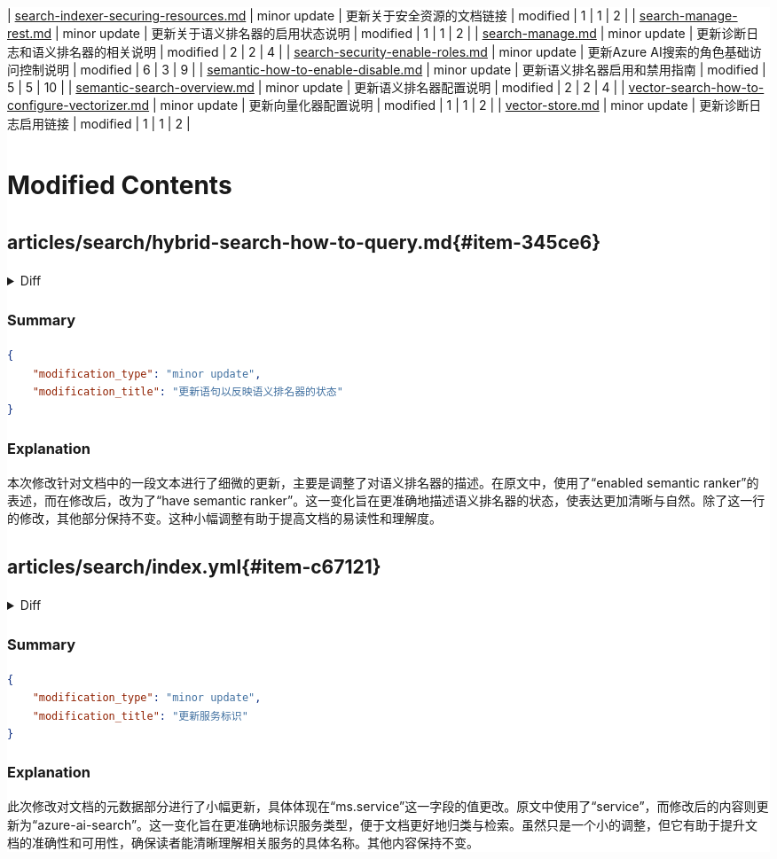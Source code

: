 | [search-indexer-securing-resources.md](#item-c075c4) | minor update | 更新关于安全资源的文档链接 | modified | 1 | 1 | 2 | 
| [search-manage-rest.md](#item-405ec7) | minor update | 更新关于语义排名器的启用状态说明 | modified | 1 | 1 | 2 | 
| [search-manage.md](#item-4043d7) | minor update | 更新诊断日志和语义排名器的相关说明 | modified | 2 | 2 | 4 | 
| [search-security-enable-roles.md](#item-4985c4) | minor update | 更新Azure AI搜索的角色基础访问控制说明 | modified | 6 | 3 | 9 | 
| [semantic-how-to-enable-disable.md](#item-71ac1e) | minor update | 更新语义排名器启用和禁用指南 | modified | 5 | 5 | 10 | 
| [semantic-search-overview.md](#item-b7497b) | minor update | 更新语义排名器配置说明 | modified | 2 | 2 | 4 | 
| [vector-search-how-to-configure-vectorizer.md](#item-30ffd8) | minor update | 更新向量化器配置说明 | modified | 1 | 1 | 2 | 
| [vector-store.md](#item-db9b8c) | minor update | 更新诊断日志启用链接 | modified | 1 | 1 | 2 | 


# Modified Contents
## articles/search/hybrid-search-how-to-query.md{#item-345ce6}

<details><summary>Diff</summary></details>

### Summary

```json
{
    "modification_type": "minor update",
    "modification_title": "更新语句以反映语义排名器的状态"
}
```

### Explanation
本次修改针对文档中的一段文本进行了细微的更新，主要是调整了对语义排名器的描述。在原文中，使用了“enabled semantic ranker”的表述，而在修改后，改为了“have semantic ranker”。这一变化旨在更准确地描述语义排名器的状态，使表达更加清晰与自然。除了这一行的修改，其他部分保持不变。这种小幅调整有助于提高文档的易读性和理解度。

## articles/search/index.yml{#item-c67121}

<details><summary>Diff</summary></details>

### Summary

```json
{
    "modification_type": "minor update",
    "modification_title": "更新服务标识"
}
```

### Explanation
此次修改对文档的元数据部分进行了小幅更新，具体体现在“ms.service”这一字段的值更改。原文中使用了“service”，而修改后的内容则更新为“azure-ai-search”。这一变化旨在更准确地标识服务类型，便于文档更好地归类与检索。虽然只是一个小的调整，但它有助于提升文档的准确性和可用性，确保读者能清晰理解相关服务的具体名称。其他内容保持不变。
